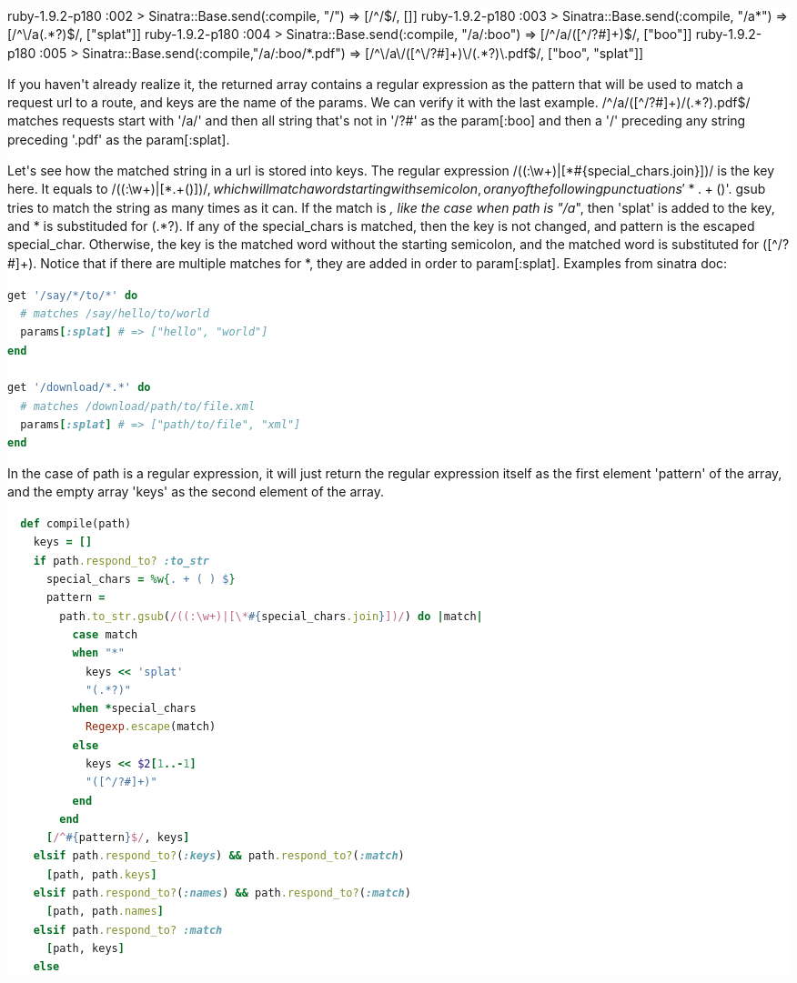 ruby-1.9.2-p180 :002 > Sinatra::Base.send(:compile, "/")
 => [/^\/$/, []]
ruby-1.9.2-p180 :003 > Sinatra::Base.send(:compile, "/a*")
 => [/^\/a(.*?)$/, ["splat"]]
ruby-1.9.2-p180 :004 > Sinatra::Base.send(:compile, "/a/:boo")
 => [/^\/a\/([^\/?#]+)$/, ["boo"]]
ruby-1.9.2-p180 :005 > Sinatra::Base.send(:compile,"/a/:boo/*.pdf")
 => [/^\/a\/([^\/?#]+)\/(.*?)\.pdf$/, ["boo", "splat"]]

If you haven't already realize it, the returned array contains a regular expression as the pattern that will be used to match a request url to a route, and keys are the name of the params. We can verify it with the last example. /^\/a\/([^\/?#]+)\/(.*?)\.pdf$/ matches requests start with '/a/' and then all string that's not in '\/?#' as the param[:boo] and then a '/' preceding any string preceding '.pdf' as the param[:splat].

Let's see how the matched string in a url is stored into keys. The regular expression /((:\w+)|[\*#{special_chars.join}])/ is the key here. It equals to /((:\w+)|[\*.+()$])/, which will match a word starting with semicolon, or any of the following punctuations '*.+()$'. gsub tries to match the string as many times as it can. If the match is *, like the case when path is "/a*", then 'splat' is added to the key, and * is substituded for (.*?). If any of the special_chars is matched, then the key is not changed, and pattern is the escaped special_char. Otherwise, the key is the matched word without the starting semicolon, and the matched word is substituted for ([^/?#]+). Notice that if there are multiple matches for *, they are added in order to param[:splat]. Examples from sinatra doc:

```ruby
get '/say/*/to/*' do
  # matches /say/hello/to/world
  params[:splat] # => ["hello", "world"]
end

get '/download/*.*' do
  # matches /download/path/to/file.xml
  params[:splat] # => ["path/to/file", "xml"]
end
```

In the case of path is a regular expression, it will just return the regular expression itself as the first element 'pattern' of the array, and the empty array 'keys' as the second element of the array.

```ruby
  def compile(path)
    keys = []
    if path.respond_to? :to_str
      special_chars = %w{. + ( ) $}
      pattern =
        path.to_str.gsub(/((:\w+)|[\*#{special_chars.join}])/) do |match|
          case match
          when "*"
            keys << 'splat'
            "(.*?)"
          when *special_chars
            Regexp.escape(match)
          else
            keys << $2[1..-1]
            "([^/?#]+)"
          end
        end
      [/^#{pattern}$/, keys]
    elsif path.respond_to?(:keys) && path.respond_to?(:match)
      [path, path.keys]
    elsif path.respond_to?(:names) && path.respond_to?(:match)
      [path, path.names]
    elsif path.respond_to? :match
      [path, keys]
    else
```